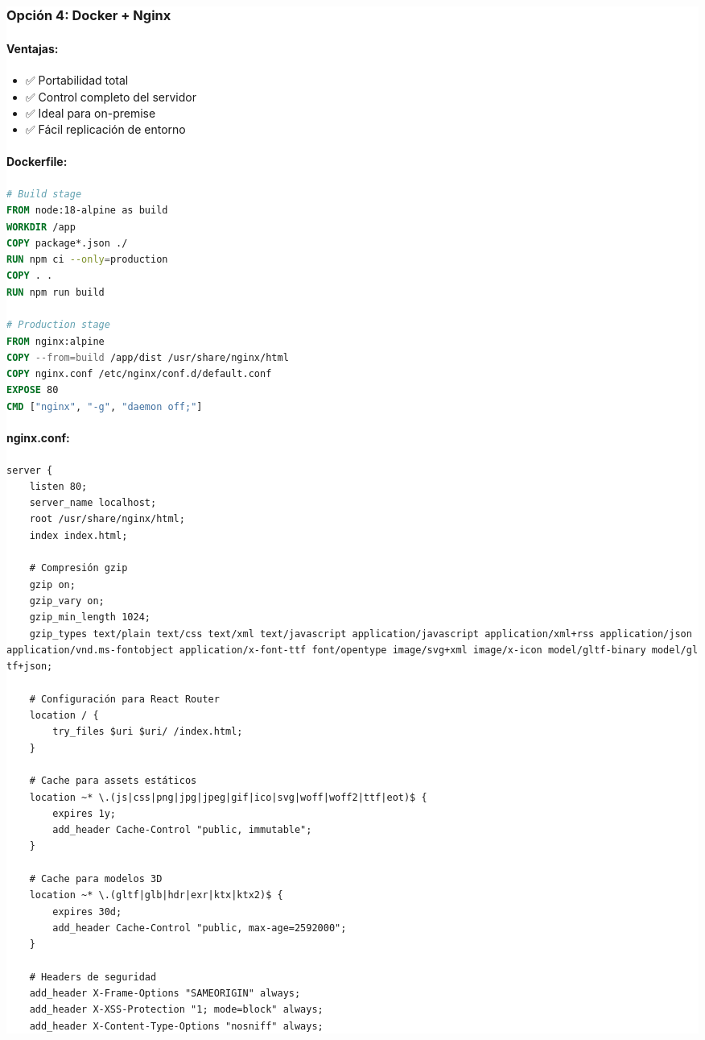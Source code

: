 
### Opción 4: Docker + Nginx

#### Ventajas:
- ✅ Portabilidad total
- ✅ Control completo del servidor
- ✅ Ideal para on-premise
- ✅ Fácil replicación de entorno

#### Dockerfile:
```dockerfile
# Build stage
FROM node:18-alpine as build
WORKDIR /app
COPY package*.json ./
RUN npm ci --only=production
COPY . .
RUN npm run build

# Production stage
FROM nginx:alpine
COPY --from=build /app/dist /usr/share/nginx/html
COPY nginx.conf /etc/nginx/conf.d/default.conf
EXPOSE 80
CMD ["nginx", "-g", "daemon off;"]
```

#### nginx.conf:
```nginx
server {
    listen 80;
    server_name localhost;
    root /usr/share/nginx/html;
    index index.html;

    # Compresión gzip
    gzip on;
    gzip_vary on;
    gzip_min_length 1024;
    gzip_types text/plain text/css text/xml text/javascript application/javascript application/xml+rss application/json application/vnd.ms-fontobject application/x-font-ttf font/opentype image/svg+xml image/x-icon model/gltf-binary model/gltf+json;

    # Configuración para React Router
    location / {
        try_files $uri $uri/ /index.html;
    }

    # Cache para assets estáticos
    location ~* \.(js|css|png|jpg|jpeg|gif|ico|svg|woff|woff2|ttf|eot)$ {
        expires 1y;
        add_header Cache-Control "public, immutable";
    }

    # Cache para modelos 3D
    location ~* \.(gltf|glb|hdr|exr|ktx|ktx2)$ {
        expires 30d;
        add_header Cache-Control "public, max-age=2592000";
    }

    # Headers de seguridad
    add_header X-Frame-Options "SAMEORIGIN" always;
    add_header X-XSS-Protection "1; mode=block" always;
    add_header X-Content-Type-Options "nosniff" always;
```